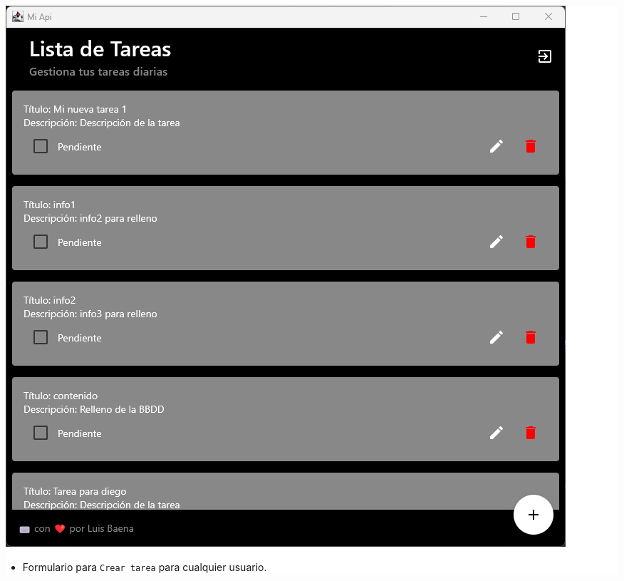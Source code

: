 ![interfaz tarea ADMIN](../../screenshot/render/task_render/040_listaTareasAdmin.png "interfaz tarea ADMIN")


  - Formulario para `Crear tarea` para cualquier usuario.
